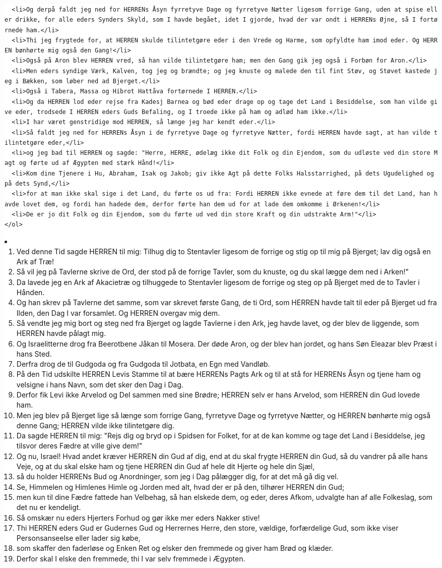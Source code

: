       <li>Og derpå faldt jeg ned for HERRENs Åsyn fyrretyve Dage og fyrretyve Nætter ligesom forrige Gang, uden at spise eller drikke, for alle eders Synders Skyld, som I havde begået, idet I gjorde, hvad der var ondt i HERRENs Øjne, så I fortørnede ham.</li>
      <li>Thi jeg frygtede for, at HERREN skulde tilintetgøre eder i den Vrede og Harme, som opfyldte ham imod eder. Og HERREN bønhørte mig også den Gang!</li>
      <li>Også på Aron blev HERREN vred, så han vilde tilintetgøre ham; men den Gang gik jeg også i Forbøn for Aron.</li>
      <li>Men eders syndige Værk, Kalven, tog jeg og brændte; og jeg knuste og malede den til fint Støv, og Støvet kastede jeg i Bækken, som løber ned ad Bjerget.</li>
      <li>Også i Tabera, Massa og Hibrot Hattåva fortørnede I HERREN.</li>
      <li>Og da HERREN lod eder rejse fra Kadesj Barnea og bød eder drage op og tage det Land i Besiddelse, som han vilde give eder, trodsede I HERREN eders Guds Befaling, og I troede ikke på ham og adlød ham ikke.</li>
      <li>I har været genstridige mod HERREN, så længe jeg har kendt eder.</li>
      <li>Så faldt jeg ned for HERRENs Åsyn i de fyrretyve Dage og fyrretyve Nætter, fordi HERREN havde sagt, at han vilde tilintetgøre eder,</li>
      <li>og jeg bad til HERREN og sagde: "Herre, HERRE, ødelæg ikke dit Folk og din Ejendom, som du udløste ved din store Magt og førte ud af Ægypten med stærk Hånd!</li>
      <li>Kom dine Tjenere i Hu, Abraham, Isak og Jakob; giv ikke Agt på dette Folks Halsstarrighed, på dets Ugudelighed og på dets Synd,</li>
      <li>for at man ikke skal sige i det Land, du førte os ud fra: Fordi HERREN ikke evnede at føre dem til det Land, han havde lovet dem, og fordi han hadede dem, derfor førte han dem ud for at lade dem omkomme i Ørkenen!</li>
      <li>De er jo dit Folk og din Ejendom, som du førte ud ved din store Kraft og din udstrakte Arm!"</li>
    </ol>
  </li>
  <li>
    <ol>
      <li>Ved denne Tid sagde HERREN til mig: Tilhug dig to Stentavler ligesom de forrige og stig op til mig på Bjerget; lav dig også en Ark af Træ!</li>
      <li>Så vil jeg på Tavlerne skrive de Ord, der stod på de forrige Tavler, som du knuste, og du skal lægge dem ned i Arken!"</li>
      <li>Da lavede jeg en Ark af Akacietræ og tilhuggede to Stentavler ligesom de forrige og steg op på Bjerget med de to Tavler i Hånden.</li>
      <li>Og han skrev på Tavlerne det samme, som var skrevet første Gang, de ti Ord, som HERREN havde talt til eder på Bjerget ud fra Ilden, den Dag I var forsamlet. Og HERREN overgav mig dem.</li>
      <li>Så vendte jeg mig bort og steg ned fra Bjerget og lagde Tavlerne i den Ark, jeg havde lavet, og der blev de liggende, som HERREN havde pålagt mig.</li>
      <li>Og Israelitterne drog fra Beerotbene Jåkan til Mosera. Der døde Aron, og der blev han jordet, og hans Søn Eleazar blev Præst i hans Sted.</li>
      <li>Derfra drog de til Gudgoda og fra Gudgoda til Jotbata, en Egn med Vandløb.</li>
      <li>På den Tid udskilte HERREN Levis Stamme til at bære HERRENs Pagts Ark og til at stå for HERRENs Åsyn og tjene ham og velsigne i hans Navn, som det sker den Dag i Dag.</li>
      <li>Derfor fik Levi ikke Arvelod og Del sammen med sine Brødre; HERREN selv er hans Arvelod, som HERREN din Gud lovede ham.</li>
      <li>Men jeg blev på Bjerget lige så længe som forrige Gang, fyrretyve Dage og fyrretyve Nætter, og HERREN bønhørte mig også denne Gang; HERREN vilde ikke tilintetgøre dig.</li>
      <li>Da sagde HERREN til mig: "Rejs dig og bryd op i Spidsen for Folket, for at de kan komme og tage det Land i Besiddelse, jeg tilsvor deres Fædre at ville give dem!"</li>
      <li>Og nu, Israel! Hvad andet kræver HERREN din Gud af dig, end at du skal frygte HERREN din Gud, så du vandrer på alle hans Veje, og at du skal elske ham og tjene HERREN din Gud af hele dit Hjerte og hele din Sjæl,</li>
      <li>så du holder HERRENs Bud og Anordninger, som jeg i Dag pålægger dig, for at det må gå dig vel.</li>
      <li>Se, Himmelen og Himlenes Himle og Jorden med alt, hvad der er på den, tilhører HERREN din Gud;</li>
      <li>men kun til dine Fædre fattede han Velbehag, så han elskede dem, og eder, deres Afkom, udvalgte han af alle Folkeslag, som det nu er kendeligt.</li>
      <li>Så omskær nu eders Hjerters Forhud og gør ikke mer eders Nakker stive!</li>
      <li>Thi HERREN eders Gud er Gudernes Gud og Herrernes Herre, den store, vældige, forfærdelige Gud, som ikke viser Personsanseelse eller lader sig købe,</li>
      <li>som skaffer den faderløse og Enken Ret og elsker den fremmede og giver ham Brød og klæder.</li>
      <li>Derfor skal I elske den fremmede, thi I var selv fremmede i Ægypten.</li>
